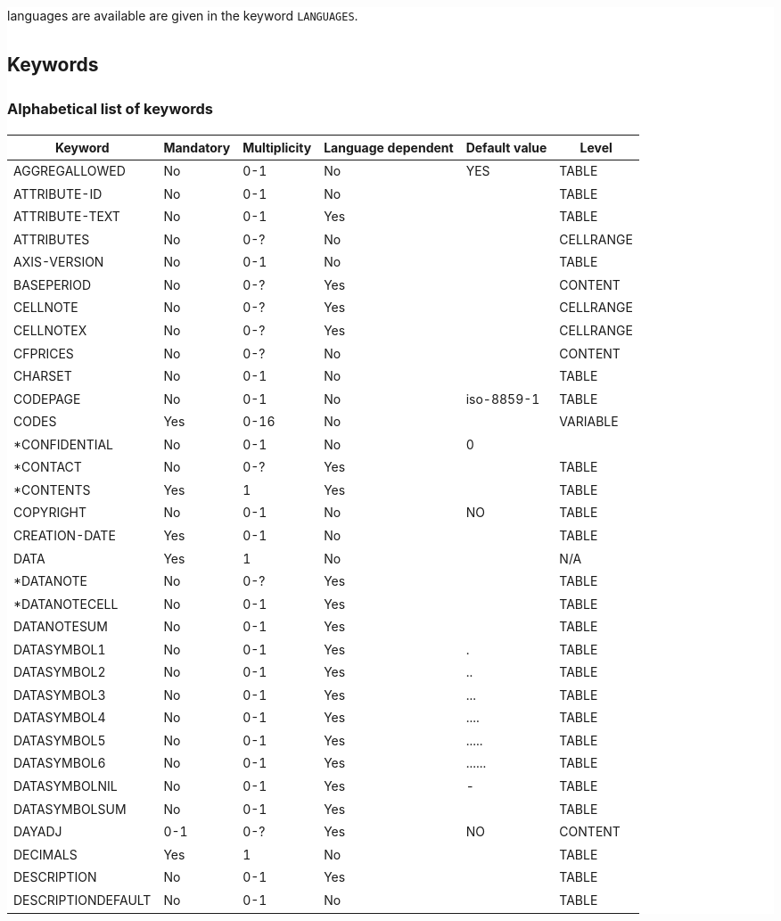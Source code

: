 languages are available are given in the keyword `LANGUAGES`.

## Keywords
### Alphabetical list of keywords

|Keyword             |Mandatory|Multiplicity|Language dependent|Default value |Level     |
|--------------------|---------|------------|------------------|--------------|----------|
|AGGREGALLOWED       |No       |0-1         |No                |YES           |TABLE     |
|ATTRIBUTE-ID        |No       |0-1         |No                |              |TABLE     |
|ATTRIBUTE-TEXT      |No       |0-1         |Yes               |              |TABLE     |
|ATTRIBUTES          |No       |0-?         |No                |              |CELLRANGE |
|AXIS-VERSION        |No       |0-1         |No                |              |TABLE     |
|BASEPERIOD          |No       |0-?         |Yes               |              |CONTENT   |
|CELLNOTE            |No       |0-?         |Yes               |              |CELLRANGE |
|CELLNOTEX           |No       |0-?         |Yes               |              |CELLRANGE |
|CFPRICES            |No       |0-?         |No                |              |CONTENT   |
|CHARSET             |No       |0-1         |No                |              |TABLE     |
|CODEPAGE            |No       |0-1         |No                |iso-8859-1    |TABLE     |
|CODES               |Yes      |0-16        |No                |              |VARIABLE  |
|*CONFIDENTIAL       |No       |0-1         |No                |0             |          |
|*CONTACT            |No       |0-?         |Yes               |              |TABLE     |
|*CONTENTS           |Yes      |1           |Yes               |              |TABLE     |
|COPYRIGHT           |No       |0-1         |No                |NO            |TABLE     |
|CREATION-DATE       |Yes      |0-1         |No                |              |TABLE     |
|DATA                |Yes      |1           |No                |              |N/A       |
|*DATANOTE           |No       |0-?         |Yes               |              |TABLE     |
|*DATANOTECELL       |No       |0-1         |Yes               |              |TABLE     |
|DATANOTESUM         |No       |0-1         |Yes               |              |TABLE     |
|DATASYMBOL1         |No       |0-1         |Yes               |.             |TABLE     |
|DATASYMBOL2         |No       |0-1         |Yes               |..            |TABLE     |
|DATASYMBOL3         |No       |0-1         |Yes               |...           |TABLE     |
|DATASYMBOL4         |No       |0-1         |Yes               |....          |TABLE     |
|DATASYMBOL5         |No       |0-1         |Yes               |.....         |TABLE     |
|DATASYMBOL6         |No       |0-1         |Yes               |......        |TABLE     |
|DATASYMBOLNIL       |No       |0-1         |Yes               |-             |TABLE     |
|DATASYMBOLSUM       |No       |0-1         |Yes               |              |TABLE     |
|DAYADJ              |0-1      |0-?         |Yes               |NO            |CONTENT   |
|DECIMALS            |Yes      |1           |No                |              |TABLE     |
|DESCRIPTION         |No       |0-1         |Yes               |              |TABLE     |
|DESCRIPTIONDEFAULT  |No       |0-1         |No                |              |TABLE     |